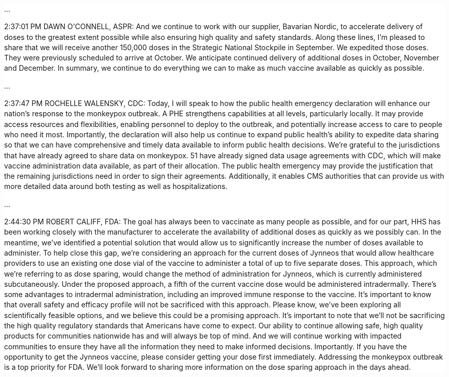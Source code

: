 ...

2:37:01 PM   DAWN O'CONNELL, ASPR: And we continue to work with our supplier, Bavarian Nordic, to accelerate delivery of doses to the greatest extent possible while also ensuring high quality and safety standards.
Along these lines, I’m pleased to share that we will receive another 150,000 doses in the Strategic National Stockpile in September. We expedited those doses. They were previously scheduled to arrive at October. 
We anticipate continued delivery of additional doses in October, November and December.
In summary, we continue to do everything we can to make as much vaccine available as quickly as possible.

...

2:37:47 PM   ROCHELLE WALENSKY, CDC: Today, I will speak to how the public health emergency declaration will enhance our nation’s response to the monkeypox outbreak. 
A PHE strengthens capabilities at all levels, particularly locally. It may provide access resources and flexibilities, enabling personnel to deploy to the outbreak, and potentially increase access to care to people who need it most.
Importantly, the declaration will also help us continue to expand public health’s ability to expedite data sharing so that we can have comprehensive and timely data available to inform public health decisions. 
We’re grateful to the jurisdictions that have already agreed to share data on monkeypox. 51 have already signed data usage agreements with CDC, which will make vaccine administration data available, as part of their allocation. 
The public health emergency may provide the justification that the remaining jurisdictions need in order to sign their agreements. 
Additionally, it enables CMS authorities that can provide us with more detailed data around both testing as well as hospitalizations.

...

2:44:30 PM   ROBERT CALIFF, FDA: The goal has always been to vaccinate as many people as possible, and for our part, HHS has been working closely with the manufacturer to accelerate the availability of additional doses as quickly as we possibly can. 
In the meantime, we’ve identified a potential solution that would allow us to significantly increase the number of doses available to administer. To help close this gap, we’re considering an approach for the current doses of Jynneos that would allow healthcare providers to use an existing one dose vial of the vaccine to administer a total of up to five separate doses. 
This approach, which we’re referring to as dose sparing, would change the method of administration for Jynneos, which is currently administered subcutaneously. 
Under the proposed approach, a fifth of the current vaccine dose would be administered intradermally.
There’s some advantages to intradermal administration, including an improved immune response to the vaccine. It’s important to know that overall safety and efficacy profile will not be sacrificed with this approach. 
Please know, we’ve been exploring all scientifically feasible options, and we believe this could be a promising approach. It’s important to note that we’ll not be sacrificing the high quality regulatory standards that Americans have come to expect. 
Our ability to continue allowing safe, high quality products for communities nationwide has and will always be top of mind. And we will continue working with impacted communities to ensure they have all the information they need to make informed decisions.
Importantly. If you have the opportunity to get the Jynneos vaccine, please consider getting your dose first immediately. 
Addressing the monkeypox outbreak is a top priority for FDA. We’ll look forward to sharing more information on the dose sparing approach in the days ahead.
